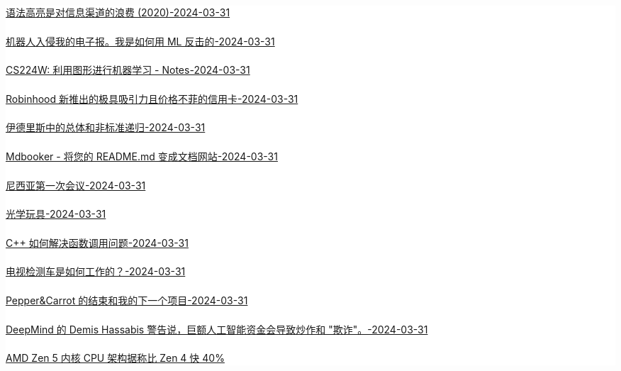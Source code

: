 <a target=_blank rel=nofollow href="https://buttondown.email/hillelwayne/archive/syntax-highlighting-is-a-waste-of-an-information/" >语法高亮是对信息渠道的浪费 (2020)-2024-03-31</a><br/><br/><a target=_blank rel=nofollow href="https://journal.hexmos.com/bots-invaded-my-newsletter-heres-how-i-fought-back-with-ml/" >机器人入侵我的电子报。我是如何用 ML 反击的-2024-03-31</a><br/><br/><a target=_blank rel=nofollow href="https://snap-stanford.github.io/cs224w-notes/" >CS224W: 利用图形进行机器学习 - Notes-2024-03-31</a><br/><br/><a target=_blank rel=nofollow href="https://onepercentamonth.com/2024/03/27/robinhoods-new-attractive-very-expensive-credit-card/" >Robinhood 新推出的极具吸引力且价格不菲的信用卡-2024-03-31</a><br/><br/><a target=_blank rel=nofollow href="https://franklin.dyer.me/post/222" >伊德里斯中的总体和非标准递归-2024-03-31</a><br/><br/><a target=_blank rel=nofollow href="https://maximullaris.com/mdbooker.html" >Mdbooker - 将您的 README.md 变成文档网站-2024-03-31</a><br/><br/><a target=_blank rel=nofollow href="https://en.wikipedia.org/wiki/First_Council_of_Nicaea" >尼西亚第一次会议-2024-03-31</a><br/><br/><a target=_blank rel=nofollow href="https://optical.toys/" >光学玩具-2024-03-31</a><br/><br/><a target=_blank rel=nofollow href="https://preshing.com/20210315/how-cpp-resolves-a-function-call/" >C++ 如何解决函数调用问题-2024-03-31</a><br/><br/><a target=_blank rel=nofollow href="https://www.theguardian.com/notesandqueries/query/0,5753,-22440,00.html" >电视检测车是如何工作的？-2024-03-31</a><br/><br/><a target=_blank rel=nofollow href="https://www.davidrevoy.com/article1020/the-end-of-peppercarrot-and-my-next-project" >Pepper&amp;Carrot 的结束和我的下一个项目-2024-03-31</a><br/><br/><a target=_blank rel=nofollow href="https://www.ft.com/content/774901e5-e831-4e0b-b0a1-e4b5b0032fb8" >DeepMind 的 Demis Hassabis 警告说，巨额人工智能资金会导致炒作和 "欺诈"。-2024-03-31</a><br/><br/><a target=_blank rel=nofollow href="https://hothardware.com/news/zen5-core-40pct-faster-zen4" >AMD Zen 5 内核 CPU 架构据称比 Zen 4 快 40%